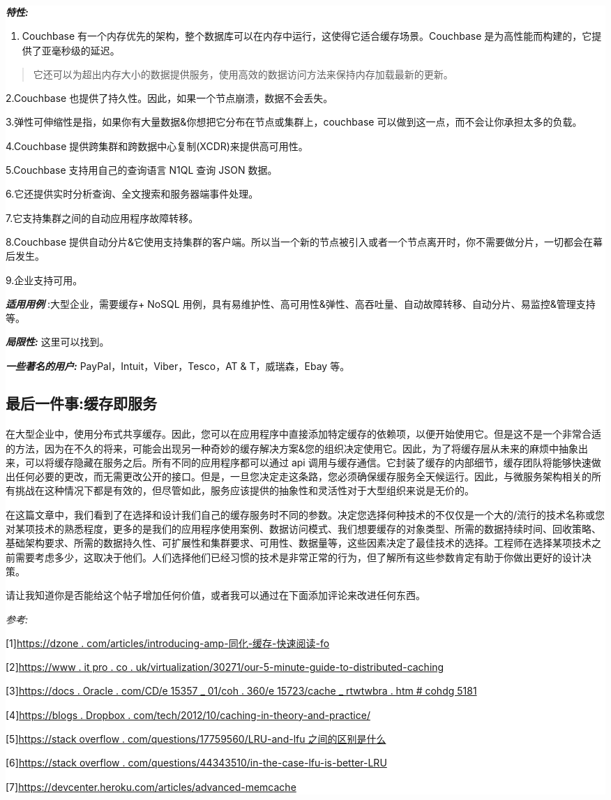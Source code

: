 ***特性:***

1.  Couchbase 有一个内存优先的架构，整个数据库可以在内存中运行，这使得它适合缓存场景。Couchbase 是为高性能而构建的，它提供了亚毫秒级的延迟。

> 它还可以为超出内存大小的数据提供服务，使用高效的数据访问方法来保持内存加载最新的更新。

2.Couchbase 也提供了持久性。因此，如果一个节点崩溃，数据不会丢失。

3.弹性可伸缩性是指，如果你有大量数据&你想把它分布在节点或集群上，couchbase 可以做到这一点，而不会让你承担太多的负载。

4.Couchbase 提供跨集群和跨数据中心复制(XCDR)来提供高可用性。

5.Couchbase 支持用自己的查询语言 N1QL 查询 JSON 数据。

6.它还提供实时分析查询、全文搜索和服务器端事件处理。

7.它支持集群之间的自动应用程序故障转移。

8.Couchbase 提供自动分片&它使用支持集群的客户端。所以当一个新的节点被引入或者一个节点离开时，你不需要做分片，一切都会在幕后发生。

9.企业支持可用。

***适用用例*** :大型企业，需要缓存+ NoSQL 用例，具有易维护性、高可用性&弹性、高吞吐量、自动故障转移、自动分片、易监控&管理支持等。

***局限性:*** 这里可以找到。

***一些著名的用户:*** PayPal，Intuit，Viber，Tesco，AT & T，威瑞森，Ebay 等。

## 最后一件事:缓存即服务

在大型企业中，使用分布式共享缓存。因此，您可以在应用程序中直接添加特定缓存的依赖项，以便开始使用它。但是这不是一个非常合适的方法，因为在不久的将来，可能会出现另一种奇妙的缓存解决方案&您的组织决定使用它。因此，为了将缓存层从未来的麻烦中抽象出来，可以将缓存隐藏在服务之后。所有不同的应用程序都可以通过 api 调用与缓存通信。它封装了缓存的内部细节，缓存团队将能够快速做出任何必要的更改，而无需更改公开的接口。但是，一旦您决定走这条路，您必须确保缓存服务全天候运行。因此，与微服务架构相关的所有挑战在这种情况下都是有效的，但尽管如此，服务应该提供的抽象性和灵活性对于大型组织来说是无价的。

在这篇文章中，我们看到了在选择和设计我们自己的缓存服务时不同的参数。决定您选择何种技术的不仅仅是一个大的/流行的技术名称或您对某项技术的熟悉程度，更多的是我们的应用程序使用案例、数据访问模式、我们想要缓存的对象类型、所需的数据持续时间、回收策略、基础架构要求、所需的数据持久性、可扩展性和集群要求、可用性、数据量等，这些因素决定了最佳技术的选择。工程师在选择某项技术之前需要考虑多少，这取决于他们。人们选择他们已经习惯的技术是非常正常的行为，但了解所有这些参数肯定有助于你做出更好的设计决策。

请让我知道你是否能给这个帖子增加任何价值，或者我可以通过在下面添加评论来改进任何东西。

*参考:*

[1][https://dzone . com/articles/introducing-amp-同化-缓存-快速阅读-fo](https://dzone.com/articles/introducing-amp-assimilating-caching-quick-read-fo)

[2][https://www . it pro . co . uk/virtualization/30271/our-5-minute-guide-to-distributed-caching](https://www.itpro.co.uk/virtualisation/30271/our-5-minute-guide-to-distributed-caching)

[3][https://docs . Oracle . com/CD/e 15357 _ 01/coh . 360/e 15723/cache _ rtwtwbra . htm # cohdg 5181](https://docs.oracle.com/cd/E15357_01/coh.360/e15723/cache_rtwtwbra.htm#COHDG5181)

[4][https://blogs . Dropbox . com/tech/2012/10/caching-in-theory-and-practice/](https://blogs.dropbox.com/tech/2012/10/caching-in-theory-and-practice/)

[5][https://stack overflow . com/questions/17759560/LRU-and-lfu 之间的区别是什么](https://stackoverflow.com/questions/17759560/what-is-the-difference-between-lru-and-lfu)

[6][https://stack overflow . com/questions/44343510/in-the-case-lfu-is-better-LRU](https://stackoverflow.com/questions/44343510/in-which-case-lfu-is-better-than-lru)

[7]https://devcenter.heroku.com/articles/advanced-memcache
